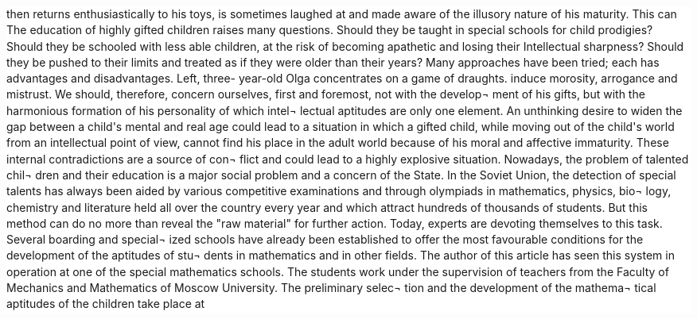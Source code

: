 then returns enthusiastically to his toys, is
sometimes laughed at and made aware of
the illusory nature of his maturity. This can
The education of highly
gifted children raises many
questions. Should they be
taught in special schools
for child prodigies? Should
they be schooled with less
able children, at the risk of
becoming apathetic and
losing their Intellectual
sharpness? Should they be
pushed to their limits and
treated as if they were
older than their years?
Many approaches have
been tried; each has
advantages and
disadvantages. Left, three-
year-old Olga concentrates
on a game of draughts.
induce morosity, arrogance and mistrust.
We should, therefore, concern ourselves,
first and foremost, not with the develop¬
ment of his gifts, but with the harmonious
formation of his personality of which intel¬
lectual aptitudes are only one element.
An unthinking desire to widen the gap
between a child's mental and real age could
lead to a situation in which a gifted child,
while moving out of the child's world from
an intellectual point of view, cannot find
his place in the adult world because of his
moral and affective immaturity. These
internal contradictions are a source of con¬
flict and could lead to a highly explosive
situation.
Nowadays, the problem of talented chil¬
dren and their education is a major social
problem and a concern of the State. In the
Soviet Union, the detection of special
talents has always been aided by various
competitive examinations and through
olympiads in mathematics, physics, bio¬
logy, chemistry and literature held all over
the country every year and which attract
hundreds of thousands of students. But
this method can do no more than reveal the
"raw material" for further action.
Today, experts are devoting themselves
to this task. Several boarding and special¬
ized schools have already been established
to offer the most favourable conditions for
the development of the aptitudes of stu¬
dents in mathematics and in other fields.
The author of this article has seen this
system in operation at one of the special
mathematics schools. The students work
under the supervision of teachers from the
Faculty of Mechanics and Mathematics of
Moscow University. The preliminary selec¬
tion and the development of the mathema¬
tical aptitudes of the children take place at